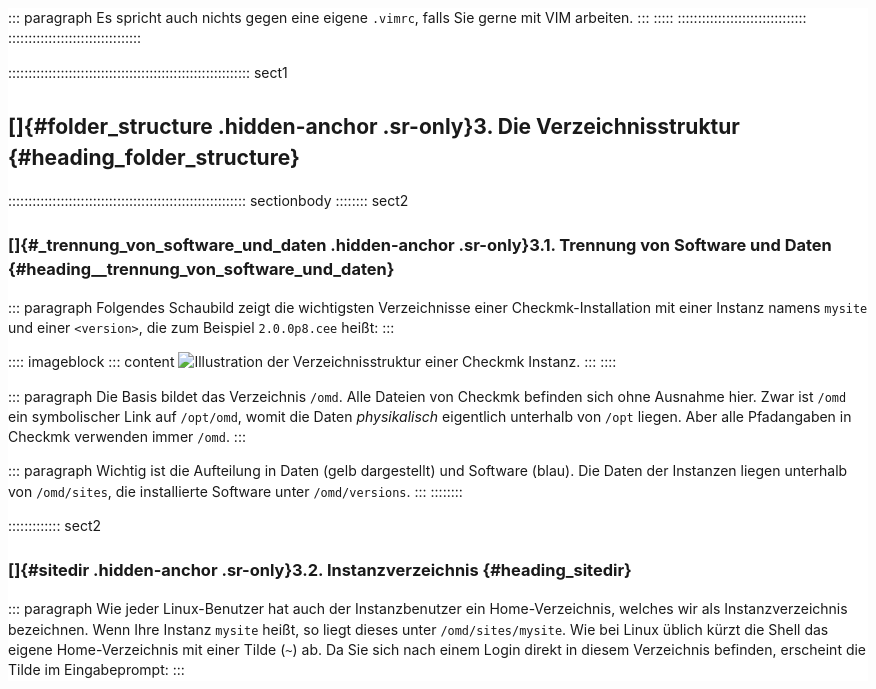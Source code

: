 ::: paragraph
Es spricht auch nichts gegen eine eigene `.vimrc`, falls Sie gerne mit
VIM arbeiten.
:::
:::::
::::::::::::::::::::::::::::::::
:::::::::::::::::::::::::::::::::

:::::::::::::::::::::::::::::::::::::::::::::::::::::::::::: sect1
## []{#folder_structure .hidden-anchor .sr-only}3. Die Verzeichnisstruktur {#heading_folder_structure}

::::::::::::::::::::::::::::::::::::::::::::::::::::::::::: sectionbody
:::::::: sect2
### []{#_trennung_von_software_und_daten .hidden-anchor .sr-only}3.1. Trennung von Software und Daten {#heading__trennung_von_software_und_daten}

::: paragraph
Folgendes Schaubild zeigt die wichtigsten Verzeichnisse einer
Checkmk-Installation mit einer Instanz namens `mysite` und einer
`<version>`, die zum Beispiel `2.0.0p8.cee` heißt:
:::

:::: imageblock
::: content
![Illustration der Verzeichnisstruktur einer Checkmk
Instanz.](../images/filesystem.png)
:::
::::

::: paragraph
Die Basis bildet das Verzeichnis `/omd`. Alle Dateien von Checkmk
befinden sich ohne Ausnahme hier. Zwar ist `/omd` ein symbolischer Link
auf `/opt/omd`, womit die Daten *physikalisch* eigentlich unterhalb von
`/opt` liegen. Aber alle Pfadangaben in Checkmk verwenden immer `/omd`.
:::

::: paragraph
Wichtig ist die Aufteilung in Daten (gelb dargestellt) und Software
(blau). Die Daten der Instanzen liegen unterhalb von `/omd/sites`, die
installierte Software unter `/omd/versions`.
:::
::::::::

::::::::::::: sect2
### []{#sitedir .hidden-anchor .sr-only}3.2. Instanzverzeichnis {#heading_sitedir}

::: paragraph
Wie jeder Linux-Benutzer hat auch der Instanzbenutzer ein
Home-Verzeichnis, welches wir als Instanzverzeichnis bezeichnen. Wenn
Ihre Instanz `mysite` heißt, so liegt dieses unter `/omd/sites/mysite`.
Wie bei Linux üblich kürzt die Shell das eigene Home-Verzeichnis mit
einer Tilde (`~`) ab. Da Sie sich nach einem Login direkt in diesem
Verzeichnis befinden, erscheint die Tilde im Eingabeprompt:
:::
